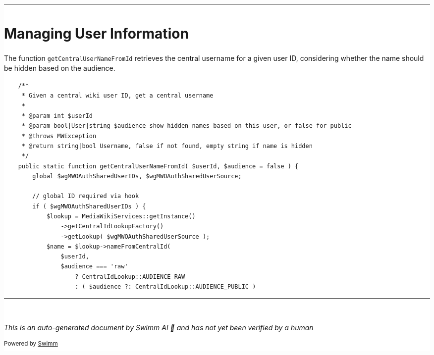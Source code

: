 
</SwmSnippet>

<SwmSnippet path="/src/Backend/Utils.php" line="254">

---

# Managing User Information

The function <SwmToken path="src/Backend/Utils.php" pos="262:7:7" line-data="	public static function getCentralUserNameFromId( $userId, $audience = false ) {">`getCentralUserNameFromId`</SwmToken> retrieves the central username for a given user ID, considering whether the name should be hidden based on the audience.

```hack
	/**
	 * Given a central wiki user ID, get a central username
	 *
	 * @param int $userId
	 * @param bool|User|string $audience show hidden names based on this user, or false for public
	 * @throws MWException
	 * @return string|bool Username, false if not found, empty string if name is hidden
	 */
	public static function getCentralUserNameFromId( $userId, $audience = false ) {
		global $wgMWOAuthSharedUserIDs, $wgMWOAuthSharedUserSource;

		// global ID required via hook
		if ( $wgMWOAuthSharedUserIDs ) {
			$lookup = MediaWikiServices::getInstance()
				->getCentralIdLookupFactory()
				->getLookup( $wgMWOAuthSharedUserSource );
			$name = $lookup->nameFromCentralId(
				$userId,
				$audience === 'raw'
					? CentralIdLookup::AUDIENCE_RAW
					: ( $audience ?: CentralIdLookup::AUDIENCE_PUBLIC )
```

---

</SwmSnippet>

&nbsp;

*This is an auto-generated document by Swimm AI 🌊 and has not yet been verified by a human*

<SwmMeta version="3.0.0" repo-id="Z2l0aHViJTNBJTNBbWVkaWF3aWtpLWV4dGVuc2lvbnMtT0F1dGglM0ElM0FTd2ltbS1EZW1v" repo-name="mediawiki-extensions-OAuth"><sup>Powered by [Swimm](/)</sup></SwmMeta>
